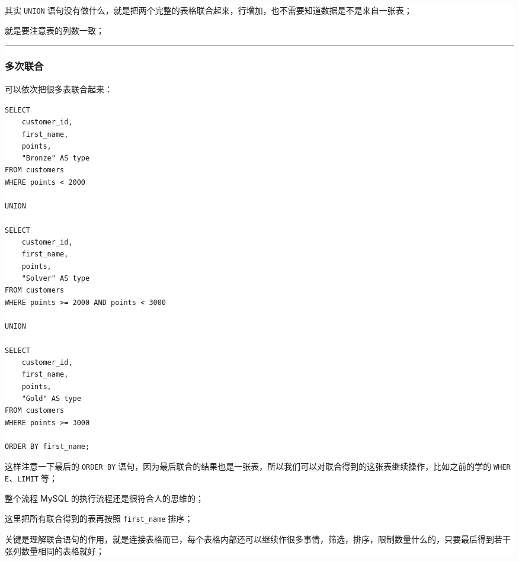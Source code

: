 其实 `UNION` 语句没有做什么，就是把两个完整的表格联合起来，行增加，也不需要知道数据是不是来自一张表；

就是要注意表的列数一致；

---

### 多次联合

可以依次把很多表联合起来：

````mysql
SELECT
	customer_id,
    first_name, 
    points,
    "Bronze" AS type
FROM customers 
WHERE points < 2000

UNION 

SELECT
	customer_id,
    first_name, 
    points,
    "Solver" AS type
FROM customers 
WHERE points >= 2000 AND points < 3000

UNION 

SELECT
	customer_id,
    first_name, 
    points,
    "Gold" AS type
FROM customers 
WHERE points >= 3000

ORDER BY first_name;
````

这样注意一下最后的 `ORDER BY` 语句，因为最后联合的结果也是一张表，所以我们可以对联合得到的这张表继续操作，比如之前的学的 `WHERE`、`LIMIT` 等；

整个流程 MySQL 的执行流程还是很符合人的思维的；

这里把所有联合得到的表再按照 `first_name` 排序；

关键是理解联合语句的作用，就是连接表格而已，每个表格内部还可以继续作很多事情，筛选，排序，限制数量什么的，只要最后得到若干张列数量相同的表格就好；